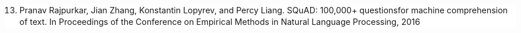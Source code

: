  13. Pranav Rajpurkar, Jian Zhang, Konstantin Lopyrev, and Percy Liang. SQuAD: 100,000+ questionsfor machine comprehension of text. In Proceedings of the Conference on Empirical Methods in Natural Language Processing, 2016